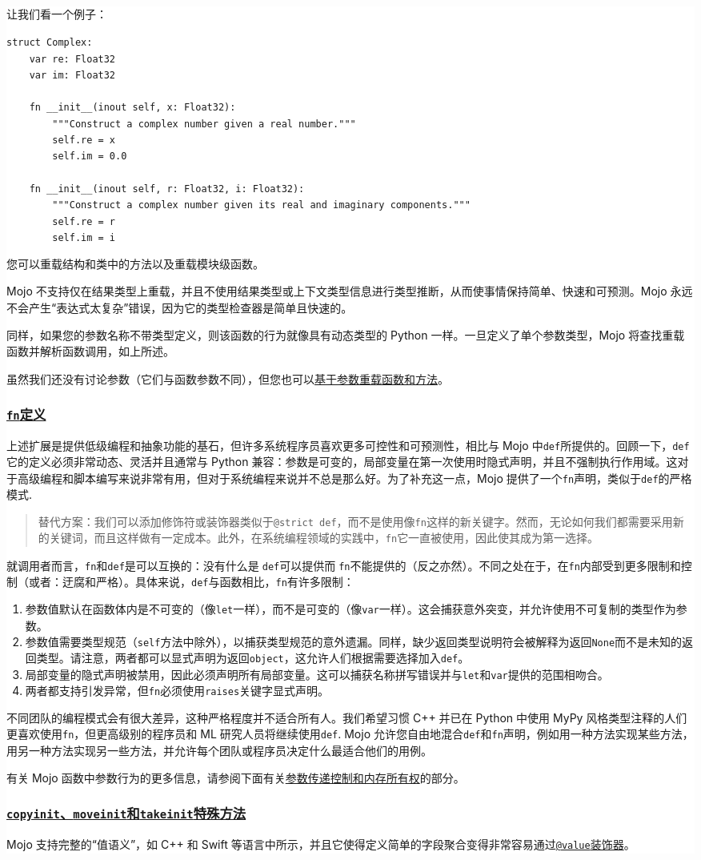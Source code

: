 让我们看一个例子：

```
struct Complex:
    var re: Float32
    var im: Float32

    fn __init__(inout self, x: Float32):
        """Construct a complex number given a real number."""
        self.re = x
        self.im = 0.0

    fn __init__(inout self, r: Float32, i: Float32):
        """Construct a complex number given its real and imaginary components."""
        self.re = r
        self.im = i
```

您可以重载结构和类中的方法以及重载模块级函数。

Mojo 不支持仅在结果类型上重载，并且不使用结果类型或上下文类型信息进行类型推断，从而使事情保持简单、快速和可预测。Mojo 永远不会产生“表达式太复杂”错误，因为它的类型检查器是简单且快速的。

同样，如果您的参数名称不带类型定义，则该函数的行为就像具有动态类型的 Python 一样。一旦定义了单个参数类型，Mojo 将查找重载函数并解析函数调用，如上所述。

虽然我们还没有讨论参数（它们与函数参数不同），但您也可以[基于参数重载函数和方法](https://docs.modular.com/mojo/programming-manual.html#overloading-on-parameters)。

### [`fn`定义](#fn-definitions)

上述扩展是提供低级编程和抽象功能的基石，但许多系统程序员喜欢更多可控性和可预测性，相比与 Mojo 中`def`所提供的。回顾一下，`def`它的定义必须非常动态、灵活并且通常与 Python 兼容：参数是可变的，局部变量在第一次使用时隐式声明，并且不强制执行作用域。这对于高级编程和脚本编写来说非常有用，但对于系统编程来说并不总是那么好。为了补充这一点，Mojo 提供了一个`fn`声明，类似于`def`的严格模式.

> 替代方案：我们可以添加修饰符或装饰器类似于`@strict def`，而不是使用像`fn`这样的新关键字。然而，无论如何我们都需要采用新的关键词，而且这样做有一定成本。此外，在系统编程领域的实践中，`fn`它一直被使用，因此使其成为第一选择。

就调用者而言，`fn`和`def`是可以互换的：没有什么是 `def`可以提供而 `fn`不能提供的（反之亦然）。不同之处在于，在`fn`内部受到更多限制和控制（或者：迂腐和严格）。具体来说，`def`与函数相比，`fn`有许多限制：

1. 参数值默认在函数体内是不可变的（像`let`一样），而不是可变的（像`var`一样）。这会捕获意外突变，并允许使用不可复制的类型作为参数。
2. 参数值需要类型规范（`self`方法中除外），以捕获类型规范的意外遗漏。同样，缺少返回类型说明符会被解释为返回`None`而不是未知的返回类型。请注意，两者都可以显式声明为返回`object`，这允许人们根据需要选择加入`def`。
3. 局部变量的隐式声明被禁用，因此必须声明所有局部变量。这可以捕获名称拼写错误并与`let`和`var`提供的范围相吻合。
4. 两者都支持引发异常，但`fn`必须使用`raises`关键字显式声明。

不同团队的编程模式会有很大差异，这种严格程度并不适合所有人。我们希望习惯 C++ 并已在 Python 中使用 MyPy 风格类型注释的人们更喜欢使用`fn`，但更高级别的程序员和 ML 研究人员将继续使用`def`. Mojo 允许您自由地混合`def`和`fn`声明，例如用一种方法实现某些方法，用另一种方法实现另一些方法，并允许每个团队或程序员决定什么最适合他们的用例。

有关 Mojo 函数中参数行为的更多信息，请参阅下面有关[参数传递控制和内存所有权](https://docs.modular.com/mojo/programming-manual.html#argument-passing-control-and-memory-ownership)的部分。

### [`copyinit`、`moveinit`和`takeinit`特殊方法](#the-copyinit-moveinit-and-takeinit-special-methods)

Mojo 支持完整的“值语义”，如 C++ 和 Swift 等语言中所示，并且它使得定义简单的字段聚合变得非常容易通过[`@value`装饰器](https://docs.modular.com/mojo/programming-manual.html#value-decorator)。
